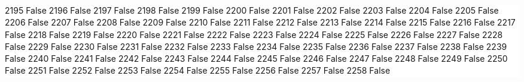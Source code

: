 2195     False
2196     False
2197     False
2198     False
2199     False
2200     False
2201     False
2202     False
2203     False
2204     False
2205     False
2206     False
2207     False
2208     False
2209     False
2210     False
2211     False
2212     False
2213     False
2214     False
2215     False
2216     False
2217     False
2218     False
2219     False
2220     False
2221     False
2222     False
2223     False
2224     False
2225     False
2226     False
2227     False
2228     False
2229     False
2230     False
2231     False
2232     False
2233     False
2234     False
2235     False
2236     False
2237     False
2238     False
2239     False
2240     False
2241     False
2242     False
2243     False
2244     False
2245     False
2246     False
2247     False
2248     False
2249     False
2250     False
2251     False
2252     False
2253     False
2254     False
2255     False
2256     False
2257     False
2258     False